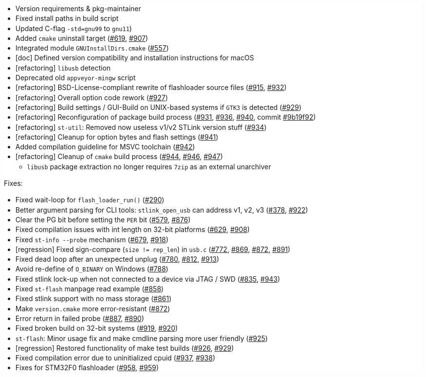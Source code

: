   - Version requirements & pkg-maintainer
  - Fixed install paths in build script
  - Updated C-flag `-std=gnu99` to `gnu11`)
  - Added `cmake` uninstall target ([#619](https://github.com/stlink-org/stlink/pull/619), [#907](https://github.com/stlink-org/stlink/pull/907))
  - Integrated module `GNUInstallDirs.cmake` ([#557](https://github.com/stlink-org/stlink/pull/557))
  - [doc] Defined version compatibility and installation instructions for macOS
  - [refactoring] `libusb` detection
  - Deprecated old `appveyor-mingw` script
- [refactoring] BSD-License-compliant rewrite of flashloader source files ([#915](https://github.com/stlink-org/stlink/pull/915), [#932](https://github.com/stlink-org/stlink/pull/932))
- [refactoring] Overall option code rework ([#927](https://github.com/stlink-org/stlink/pull/927))
- [refactoring] Build settings / GUI-Build on UNIX-based systems if `GTK3` is detected ([#929](https://github.com/stlink-org/stlink/pull/929))
- [refactoring] Reconfiguration of package build process ([#931](https://github.com/stlink-org/stlink/pull/931), [#936](https://github.com/stlink-org/stlink/pull/936), [#940](https://github.com/stlink-org/stlink/pull/940), commit [#9b19f92](https://github.com/stlink-org/stlink/commit/9b19f9225460472af9d98959b7217d0a840ee972))
- [refactoring] `st-util`: Removed now useless v1/v2 STLink version stuff ([#934](https://github.com/stlink-org/stlink/pull/934))
- [refactoring] Cleanup for option bytes and flash settings ([#941](https://github.com/stlink-org/stlink/pull/941))
- Added compilation guideline for MSVC toolchain ([#942](https://github.com/stlink-org/stlink/pull/942))
- [refactoring] Cleanup of `cmake` build process ([#944](https://github.com/stlink-org/stlink/pull/944), [#946](https://github.com/stlink-org/stlink/pull/946), [#947](https://github.com/stlink-org/stlink/pull/947))
  - `libusb` package extraction no longer requires `7zip` as an external unarchiver

Fixes:

- Fixed wait-loop for `flash_loader_run()` ([#290](https://github.com/stlink-org/stlink/pull/290))
- Better argument parsing for CLI tools: `stlink_open_usb` can address v1, v2, v3 ([#378](https://github.com/stlink-org/stlink/pull/378), [#922](https://github.com/stlink-org/stlink/pull/922))
- Clear the PG bit before setting the `PER` bit ([#579](https://github.com/stlink-org/stlink/pull/579), [#876](https://github.com/stlink-org/stlink/pull/876))
- Fixed compilation issues with int length on 32-bit platforms ([#629](https://github.com/stlink-org/stlink/pull/629), [#908](https://github.com/stlink-org/stlink/pull/908))
- Fixed `st-info --probe` mechanism ([#679](https://github.com/stlink-org/stlink/pull/679), [#918](https://github.com/stlink-org/stlink/pull/918))
- [regression] Fixed sign-compare (`size != rep_len`) in `usb.c` ([#772](https://github.com/stlink-org/stlink/pull/772), [#869](https://github.com/stlink-org/stlink/pull/869), [#872](https://github.com/stlink-org/stlink/pull/872), [#891](https://github.com/stlink-org/stlink/pull/891))
- Fixed dead loop after an unexpected unplug ([#780](https://github.com/stlink-org/stlink/pull/780), [#812](https://github.com/stlink-org/stlink/pull/812), [#913](https://github.com/stlink-org/stlink/pull/913))
- Avoid re-define of `O_BINARY` on Windows ([#788](https://github.com/stlink-org/stlink/pull/788))
- Fixed stlink lock-up when not connected to a device via JTAG / SWD ([#835](https://github.com/stlink-org/stlink/pull/835), [#943](https://github.com/stlink-org/stlink/pull/943))
- Fixed `st-flash` manpage read example ([#858](https://github.com/stlink-org/stlink/pull/858))
- Fixed stlink support with no mass storage ([#861](https://github.com/stlink-org/stlink/pull/861))
- Make `version.cmake` more error-resistant ([#872](https://github.com/stlink-org/stlink/pull/872))
- Error return in failed probe ([#887](https://github.com/stlink-org/stlink/pull/887), [#890](https://github.com/stlink-org/stlink/pull/890))
- Fixed broken build on 32-bit systems ([#919](https://github.com/stlink-org/stlink/pull/919), [#920](https://github.com/stlink-org/stlink/pull/920))
- `st-flash`: Minor usage fix and make cmdline parsing more user friendly ([#925](https://github.com/stlink-org/stlink/pull/925))
- [regression] Restored functionality of make test builds ([#926](https://github.com/stlink-org/stlink/pull/926), [#929](https://github.com/stlink-org/stlink/pull/929))
- Fixed compilation error due to uninitialized cpuid ([#937](https://github.com/stlink-org/stlink/pull/937), [#938](https://github.com/stlink-org/stlink/pull/938))
- Fixes for STM32F0 flashloader ([#958](https://github.com/stlink-org/stlink/pull/958), [#959](https://github.com/stlink-org/stlink/pull/959))